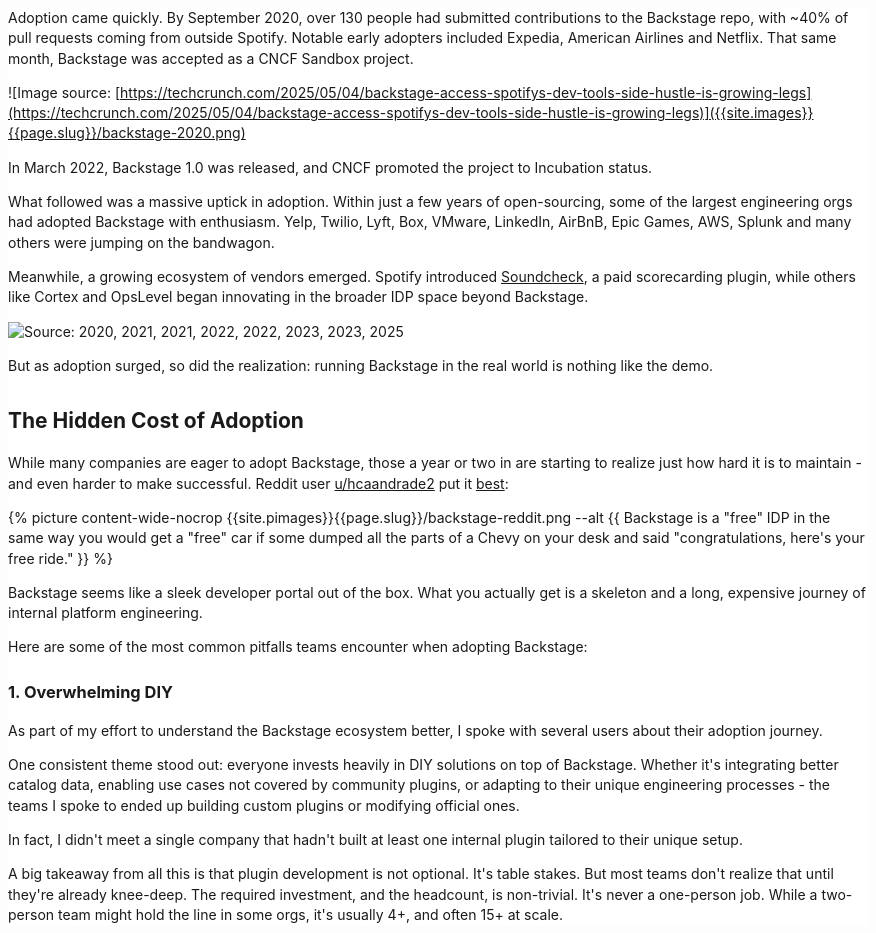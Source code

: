 Adoption came quickly. By September 2020, over 130 people had submitted contributions to the Backstage repo, with \~40% of pull requests coming from outside Spotify. Notable early adopters included Expedia, American Airlines and Netflix. That same month, Backstage was accepted as a CNCF Sandbox project.

![Image source: [https://techcrunch.com/2025/05/04/backstage-access-spotifys-dev-tools-side-hustle-is-growing-legs](https://techcrunch.com/2025/05/04/backstage-access-spotifys-dev-tools-side-hustle-is-growing-legs)]({{site.images}}{{page.slug}}/backstage-2020.png)

In March 2022, Backstage 1.0 was released, and CNCF promoted the project to Incubation status.

What followed was a massive uptick in adoption. Within just a few years of open-sourcing, some of the largest engineering orgs had adopted Backstage with enthusiasm. Yelp, Twilio, Lyft, Box, VMware, LinkedIn, AirBnB, Epic Games, AWS, Splunk and many others were jumping on the bandwagon.

Meanwhile, a growing ecosystem of vendors emerged. Spotify introduced [Soundcheck](https://backstage.spotify.com/partners/spotify/plugin/soundcheck/), a paid scorecarding plugin, while others like Cortex and OpsLevel began innovating in the broader IDP space beyond Backstage.

![Source: [2020](https://backstage.io/blog/2020/03/16/announcing-backstage/), [2021](https://backstage.spotify.com/discover/blog/50-public-adopters/), [2021](https://backstage.io/blog/2021/12/20/backstage-wrapped-2021/), [2022](https://backstage.spotify.com/discover/blog/backstage-turns-2/), [2022](https://backstage.io/blog/2022/12/19/backstage-wrapped-2022/), [2023](https://backstage.io/blog/2023/03/15/backstage-turns-3/), [2023](https://www.cncf.io/announcements/2023/11/08/cloud-native-computing-foundation-presents-the-top-end-user-award-to-spotify/), [2025](https://thenewstack.io/five-years-in-backstage-is-just-getting-started/)]({{site.images}}{{page.slug}}/backstage-adoption-trend.png)

But as adoption surged, so did the realization: running Backstage in the real world is nothing like the demo.

## The Hidden Cost of Adoption

While many companies are eager to adopt Backstage, those a year or two in are starting to realize just how hard it is to maintain \- and even harder to make successful. Reddit user [u/hcaandrade2](https://www.reddit.com/user/hcaandrade2/) put it [best](https://www.reddit.com/r/devops/comments/1kgfqys/comment/mqyvwdm/?utm_source=share&utm_medium=web3x&utm_name=web3xcss&utm_term=1&utm_content=share_button):

{% picture content-wide-nocrop {{site.pimages}}{{page.slug}}/backstage-reddit.png --alt {{ Backstage is a "free" IDP in the same way you would get a "free" car if some dumped all the parts of a Chevy on your desk and said "congratulations, here's your free ride." }} %}

Backstage seems like a sleek developer portal out of the box. What you actually get is a skeleton and a long, expensive journey of internal platform engineering.

Here are some of the most common pitfalls teams encounter when adopting Backstage:

### 1. Overwhelming DIY

As part of my effort to understand the Backstage ecosystem better, I spoke with several users about their adoption journey.

One consistent theme stood out: everyone invests heavily in DIY solutions on top of Backstage. Whether it's integrating better catalog data, enabling use cases not covered by community plugins, or adapting to their unique engineering processes - the teams I spoke to ended up building custom plugins or modifying official ones.

In fact, I didn't meet a single company that hadn't built at least one internal plugin tailored to their unique setup.

A big takeaway from all this is that plugin development is not optional. It's table stakes. But most teams don't realize that until they're already knee-deep. The required investment, and the headcount, is non-trivial. It's never a one-person job. While a two-person team might hold the line in some orgs, it's usually 4+, and often 15+ at scale.
